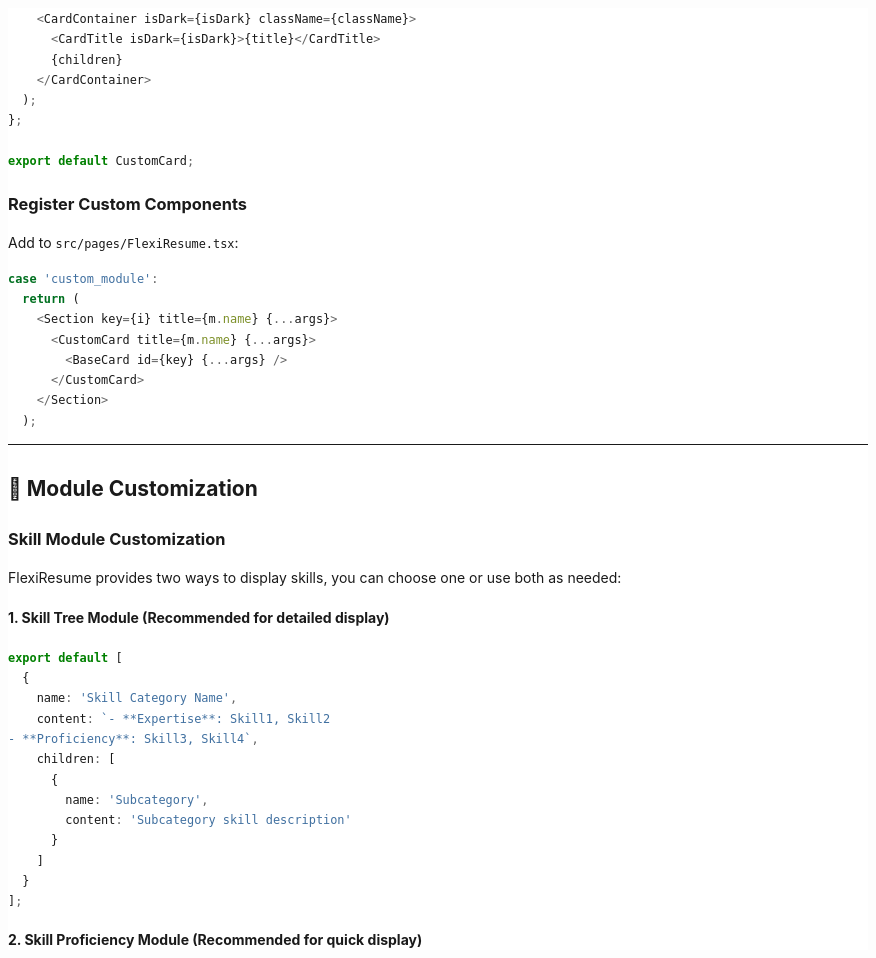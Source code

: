 ```typescript
    <CardContainer isDark={isDark} className={className}>
      <CardTitle isDark={isDark}>{title}</CardTitle>
      {children}
    </CardContainer>
  );
};

export default CustomCard;
```

### Register Custom Components

Add to `src/pages/FlexiResume.tsx`:

```typescript
case 'custom_module':
  return (
    <Section key={i} title={m.name} {...args}>
      <CustomCard title={m.name} {...args}>
        <BaseCard id={key} {...args} />
      </CustomCard>
    </Section>
  );
```

---

## 📝 Module Customization

### Skill Module Customization

FlexiResume provides two ways to display skills, you can choose one or use both as needed:

#### 1. Skill Tree Module (Recommended for detailed display)

```typescript
export default [
  {
    name: 'Skill Category Name',
    content: `- **Expertise**: Skill1, Skill2
- **Proficiency**: Skill3, Skill4`,
    children: [
      {
        name: 'Subcategory',
        content: 'Subcategory skill description'
      }
    ]
  }
];
```

#### 2. Skill Proficiency Module (Recommended for quick display)
